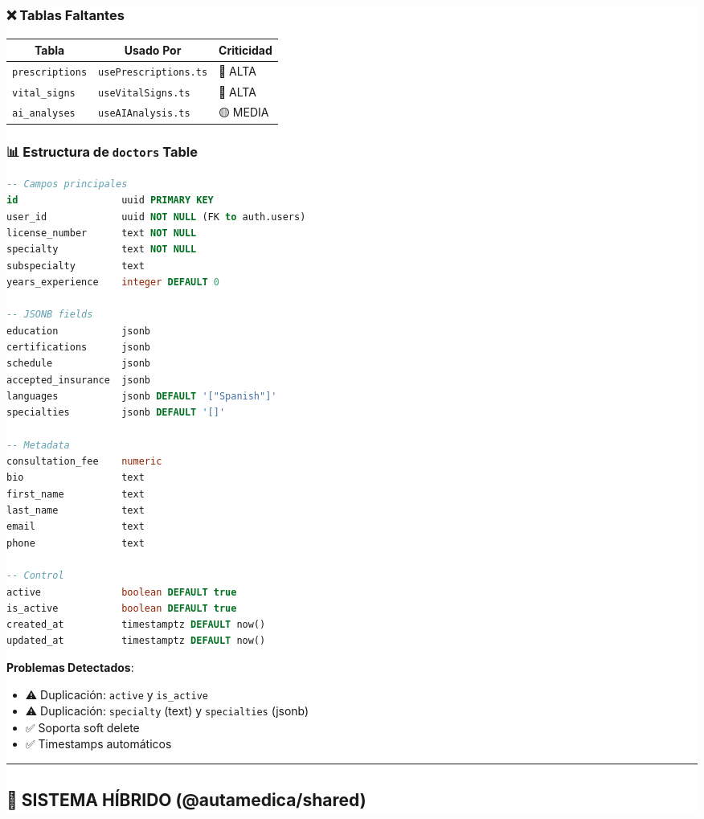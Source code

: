 ### ❌ Tablas Faltantes

| Tabla | Usado Por | Criticidad |
|-------|-----------|-----------|
| `prescriptions` | `usePrescriptions.ts` | 🔴 ALTA |
| `vital_signs` | `useVitalSigns.ts` | 🔴 ALTA |
| `ai_analyses` | `useAIAnalysis.ts` | 🟡 MEDIA |

### 📊 Estructura de `doctors` Table

```sql
-- Campos principales
id                  uuid PRIMARY KEY
user_id             uuid NOT NULL (FK to auth.users)
license_number      text NOT NULL
specialty           text NOT NULL
subspecialty        text
years_experience    integer DEFAULT 0

-- JSONB fields
education           jsonb
certifications      jsonb
schedule            jsonb
accepted_insurance  jsonb
languages           jsonb DEFAULT '["Spanish"]'
specialties         jsonb DEFAULT '[]'

-- Metadata
consultation_fee    numeric
bio                 text
first_name          text
last_name           text
email               text
phone               text

-- Control
active              boolean DEFAULT true
is_active           boolean DEFAULT true
created_at          timestamptz DEFAULT now()
updated_at          timestamptz DEFAULT now()
```

**Problemas Detectados**:
- ⚠️ Duplicación: `active` y `is_active`
- ⚠️ Duplicación: `specialty` (text) y `specialties` (jsonb)
- ✅ Soporta soft delete
- ✅ Timestamps automáticos

---

## 🔧 SISTEMA HÍBRIDO (@autamedica/shared)
